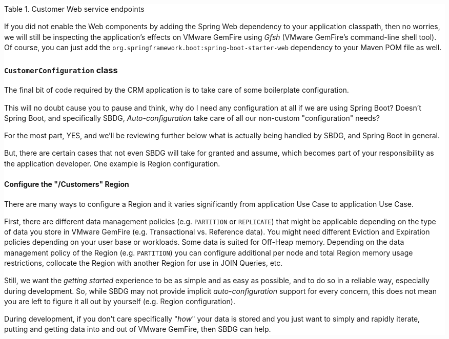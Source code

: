 Table 1. Customer Web service endpoints



If you did not enable the Web components by adding
the Spring Web dependency to your application classpath, then no
worries, we will still be inspecting the application’s effects on VMware
GemFire using <em>Gfsh</em> (VMware GemFire’s command-line shell tool).
Of course, you can just add the
<code>org.springframework.boot:spring-boot-starter-web</code> dependency
to your Maven POM file as well.

### `CustomerConfiguration` class


The final bit of code required by the CRM application is to take care of
some boilerplate configuration.


This will no doubt cause you to pause and think, why do I need any
configuration at all if we are using Spring Boot? Doesn’t Spring Boot,
and specifically SBDG, *Auto-configuration* take care of all our
non-custom "configuration" needs?


For the most part, YES, and we’ll be reviewing further below what is
actually being handled by SBDG, and Spring Boot in general.


But, there are certain cases that not even SBDG will take for granted
and assume, which becomes part of your responsibility as the application
developer. One example is Region configuration.


#### Configure the "/Customers" Region

There are many ways to configure a Region and it varies significantly
from application Use Case to application Use Case.

First, there are different data management policies (e.g. `PARTITION` or
`REPLICATE`) that might be applicable depending on the type of data you
store in VMware GemFire (e.g. Transactional vs. Reference data). You
might need different Eviction and Expiration policies depending on your
user base or workloads. Some data is suited for Off-Heap memory.
Depending on the data management policy of the Region (e.g. `PARTITION`)
you can configure additional per node and total Region memory usage
restrictions, collocate the Region with another Region for use in JOIN
Queries, etc.

Still, we want the *getting started* experience to be as simple and as
easy as possible, and to do so in a reliable way, especially during
development. So, while SBDG may not provide implicit
*auto-configuration* support for every concern, this does not mean you
are left to figure it all out by yourself (e.g. Region configuration).

During development, if you don’t care specifically "*how*" your data is
stored and you just want to simply and rapidly iterate, putting and
getting data into and out of VMware GemFire, then SBDG can help.
